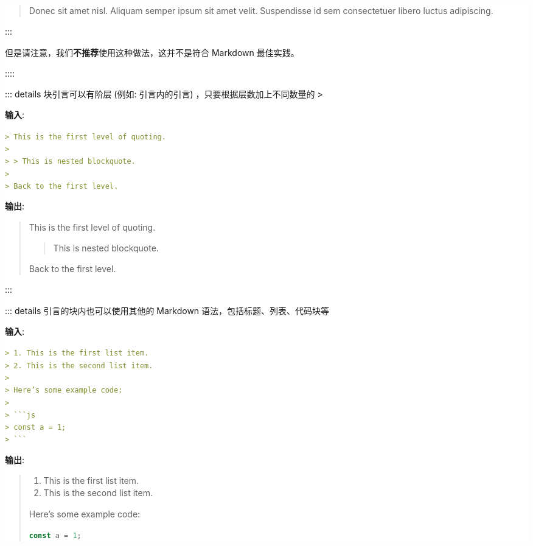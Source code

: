 > Donec sit amet nisl. Aliquam semper ipsum sit amet velit. Suspendisse
  id sem consectetuer libero luctus adipiscing.



:::

但是请注意，我们**不推荐**使用这种做法，这并不是符合 Markdown 最佳实践。

::::

::: details 块引言可以有阶层 (例如: 引言内的引言) ，只要根据层数加上不同数量的 >

**输入**:

```md
> This is the first level of quoting.
>
> > This is nested blockquote.
>
> Back to the first level.
```

**输出**:

> This is the first level of quoting.
>
> > This is nested blockquote.
>
> Back to the first level.

:::

::: details 引言的块内也可以使用其他的 Markdown 语法，包括标题、列表、代码块等

**输入**:

```md
> 1. This is the first list item.
> 2. This is the second list item.
>
> Here’s some example code:
> 
> ```js
> const a = 1;
> ```
```

**输出**:

> 1. This is the first list item.
> 2. This is the second list item.
>
> Here’s some example code:
>
> ```js
> const a = 1;
> ```

